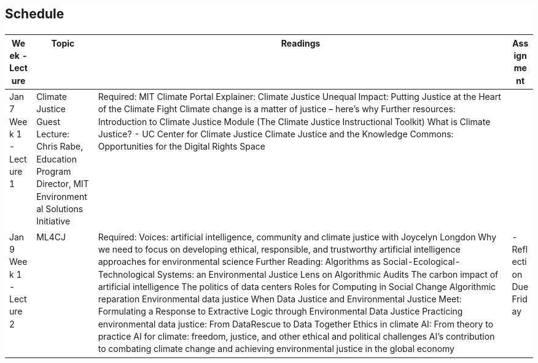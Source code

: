 ## Schedule
| Week - Lecture            | Topic                                                                                                         | Readings                                                                                                                                                                                                                                                                                                                                                                                                                                                                                                                                                                                                                                                                                                                                                                                                                                                                                                                                                                        | Assignment                                                                                                                      |
|---------------------------|---------------------------------------------------------------------------------------------------------------|---------------------------------------------------------------------------------------------------------------------------------------------------------------------------------------------------------------------------------------------------------------------------------------------------------------------------------------------------------------------------------------------------------------------------------------------------------------------------------------------------------------------------------------------------------------------------------------------------------------------------------------------------------------------------------------------------------------------------------------------------------------------------------------------------------------------------------------------------------------------------------------------------------------------------------------------------------------------------------|---------------------------------------------------------------------------------------------------------------------------------|
| Jan 7 Week 1 - Lecture 1  | Climate Justice Guest Lecture: Chris Rabe, Education Program Director, MIT Environmental Solutions Initiative | Required: MIT Climate Portal Explainer: Climate Justice Unequal Impact: Putting Justice at the Heart of the Climate Fight Climate change is a matter of justice – here’s why Further resources: Introduction to Climate Justice Module (The Climate Justice Instructional Toolkit)  What is Climate Justice? - UC Center for Climate Justice  Climate Justice and the Knowledge Commons: Opportunities for the Digital Rights Space                                                                                                                                                                                                                                                                                                                                                                                                                                                                                                                                             |                                                                                                                                 |
| Jan 9 Week 1 - Lecture 2  | ML4CJ                                                                                                         | Required: Voices: artificial intelligence, community and climate justice with Joycelyn Longdon  Why we need to focus on developing ethical, responsible, and trustworthy artificial intelligence approaches for environmental science Further Reading: Algorithms as Social-Ecological-Technological Systems: an Environmental Justice Lens on Algorithmic Audits The carbon impact of artificial intelligence The politics of data centers Roles for Computing in Social Change Algorithmic reparation Environmental data justice When Data Justice and Environmental Justice Meet: Formulating a Response to Extractive Logic through Environmental Data Justice Practicing environmental data justice: From DataRescue to Data Together Ethics in climate AI: From theory to practice  AI for climate: freedom, justice, and other ethical and political challenges AI’s contribution to combating climate change and achieving environmental justice in the global economy  | - Reflection Due Friday                                                                                                           |